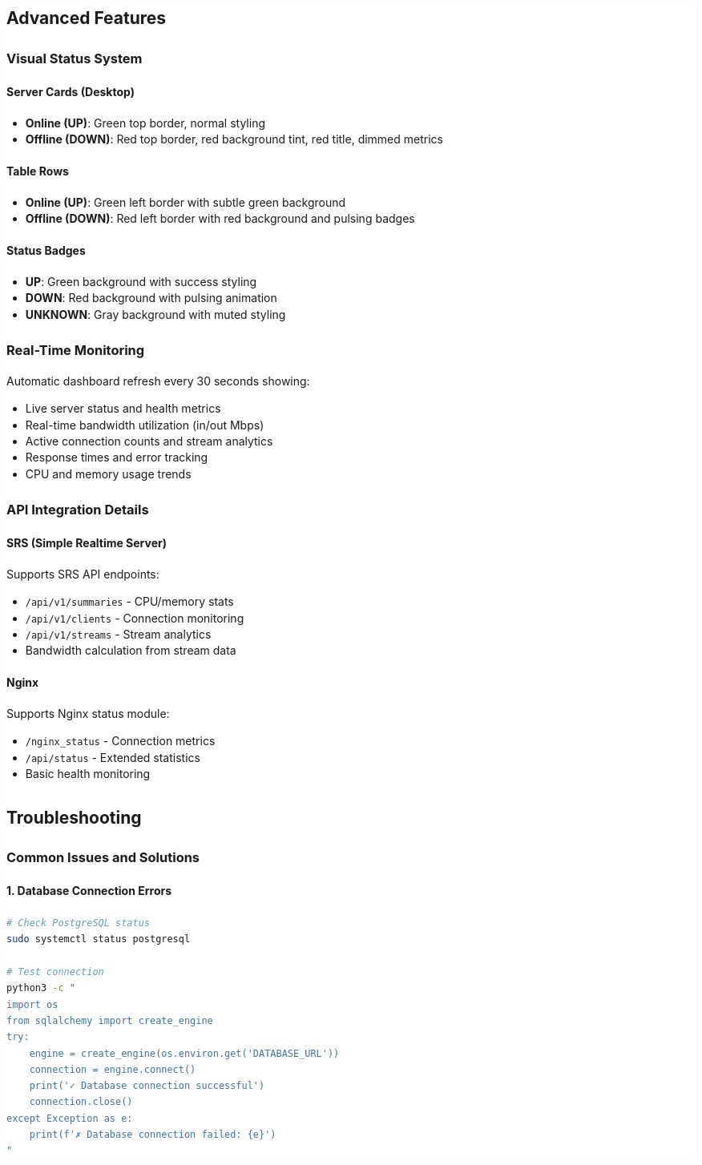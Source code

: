 ## Advanced Features

### Visual Status System

#### Server Cards (Desktop)
- **Online (UP)**: Green top border, normal styling
- **Offline (DOWN)**: Red top border, red background tint, red title, dimmed metrics

#### Table Rows
- **Online (UP)**: Green left border with subtle green background
- **Offline (DOWN)**: Red left border with red background and pulsing badges

#### Status Badges
- **UP**: Green background with success styling
- **DOWN**: Red background with pulsing animation
- **UNKNOWN**: Gray background with muted styling

### Real-Time Monitoring

Automatic dashboard refresh every 30 seconds showing:
- Live server status and health metrics
- Real-time bandwidth utilization (in/out Mbps)
- Active connection counts and stream analytics
- Response times and error tracking
- CPU and memory usage trends

### API Integration Details

#### SRS (Simple Realtime Server)
Supports SRS API endpoints:
- `/api/v1/summaries` - CPU/memory stats
- `/api/v1/clients` - Connection monitoring
- `/api/v1/streams` - Stream analytics
- Bandwidth calculation from stream data

#### Nginx
Supports Nginx status module:
- `/nginx_status` - Connection metrics
- `/api/status` - Extended statistics
- Basic health monitoring

## Troubleshooting

### Common Issues and Solutions

#### 1. Database Connection Errors
```bash
# Check PostgreSQL status
sudo systemctl status postgresql

# Test connection
python3 -c "
import os
from sqlalchemy import create_engine
try:
    engine = create_engine(os.environ.get('DATABASE_URL'))
    connection = engine.connect()
    print('✓ Database connection successful')
    connection.close()
except Exception as e:
    print(f'✗ Database connection failed: {e}')
"
```